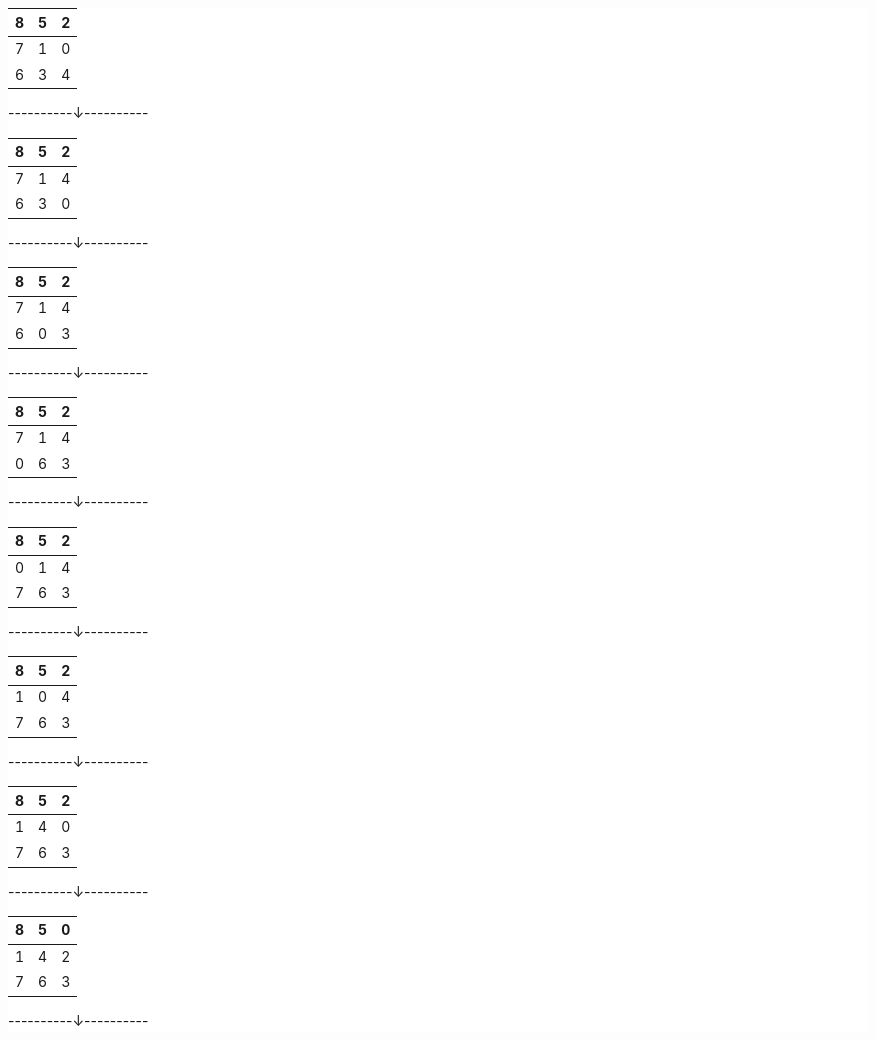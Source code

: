 |8|5|2|
|---|---|---|
|7|1|0|
|6|3|4|
----------&darr;----------

|8|5|2|
|---|---|---|
|7|1|4|
|6|3|0|
----------&darr;----------

|8|5|2|
|---|---|---|
|7|1|4|
|6|0|3|
----------&darr;----------

|8|5|2|
|---|---|---|
|7|1|4|
|0|6|3|
----------&darr;----------

|8|5|2|
|---|---|---|
|0|1|4|
|7|6|3|
----------&darr;----------

|8|5|2|
|---|---|---|
|1|0|4|
|7|6|3|
----------&darr;----------

|8|5|2|
|---|---|---|
|1|4|0|
|7|6|3|
----------&darr;----------

|8|5|0|
|---|---|---|
|1|4|2|
|7|6|3|
----------&darr;----------
